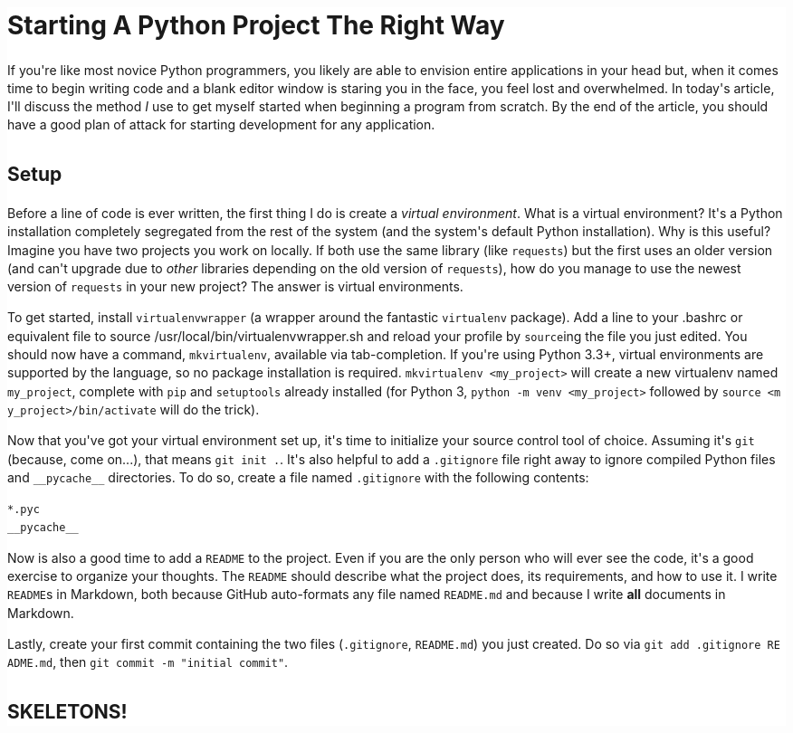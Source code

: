 # Starting A Python Project The Right Way

If you're like most novice Python programmers, you likely are able to envision
entire applications in your head but, when it comes time to begin writing code
and a blank editor window is staring you in the face, you feel lost and
overwhelmed. In today's article, I'll discuss the method *I* use to get myself
started when beginning a program from scratch. By the end of the article, you
should have a good plan of attack for starting development for any application.

## Setup

Before a line of code is ever written, the first thing I do is create a *virtual environment*.
What is a virtual environment? It's a Python installation completely segregated
from the rest of the system (and the system's default Python installation). Why
is this useful? Imagine you have two projects you work on locally. If both use
the same library (like `requests`) but the first uses an older version (and
can't upgrade due to *other* libraries depending on the old version of
`requests`), how do you manage to use the newest version of `requests` in your
new project? The answer is virtual environments.

To get started, install `virtualenvwrapper` (a wrapper around the fantastic
`virtualenv` package). Add a line to your .bashrc or equivalent file to source
/usr/local/bin/virtualenvwrapper.sh and reload your profile by `source`ing the 
file you just edited. You should now have a command, `mkvirtualenv`, available
via tab-completion. If you're using Python 3.3+, virtual environments are
supported by the language, so no package installation is required. `mkvirtualenv <my_project>` will
create a new virtualenv named `my_project`, complete with `pip` and `setuptools`
already installed (for Python 3, `python -m venv <my_project>` followed by
`source <my_project>/bin/activate` will do the trick).

Now that you've got your virtual environment set up, it's time to initialize
your source control tool of choice. Assuming it's `git` (because, come on...),
that means `git init .`. It's also helpful to add a `.gitignore` file right away
to ignore compiled Python files and `__pycache__` directories. To do so, create
a file named `.gitignore` with the following contents:

    *.pyc
    __pycache__

Now is also a good time to add a `README` to the project. Even if you are the only
person who will ever see the code, it's a good exercise to organize your
thoughts. The `README` should describe what the project does, its requirements,
and how to use it. I write `README`s in Markdown, both because GitHub
auto-formats any file named `README.md` and because I write **all** documents in
Markdown.

Lastly, create your first commit containing the two files (`.gitignore`,
`README.md`) you just created. Do so via `git add .gitignore README.md`, 
then `git commit -m "initial commit"`.

## SKELETONS!
